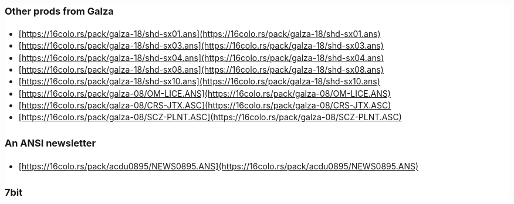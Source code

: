 ### Other prods from Galza

- [https://16colo.rs/pack/galza-18/shd-sx01.ans](https://16colo.rs/pack/galza-18/shd-sx01.ans)
- [https://16colo.rs/pack/galza-18/shd-sx03.ans](https://16colo.rs/pack/galza-18/shd-sx03.ans)
- [https://16colo.rs/pack/galza-18/shd-sx04.ans](https://16colo.rs/pack/galza-18/shd-sx04.ans)
- [https://16colo.rs/pack/galza-18/shd-sx08.ans](https://16colo.rs/pack/galza-18/shd-sx08.ans)
- [https://16colo.rs/pack/galza-18/shd-sx10.ans](https://16colo.rs/pack/galza-18/shd-sx10.ans)
- [https://16colo.rs/pack/galza-08/OM-LICE.ANS](https://16colo.rs/pack/galza-08/OM-LICE.ANS)
- [https://16colo.rs/pack/galza-08/CRS-JTX.ASC](https://16colo.rs/pack/galza-08/CRS-JTX.ASC)
- [https://16colo.rs/pack/galza-08/SCZ-PLNT.ASC](https://16colo.rs/pack/galza-08/SCZ-PLNT.ASC)


### An ANSI newsletter

- [https://16colo.rs/pack/acdu0895/NEWS0895.ANS](https://16colo.rs/pack/acdu0895/NEWS0895.ANS)


### 7bit
